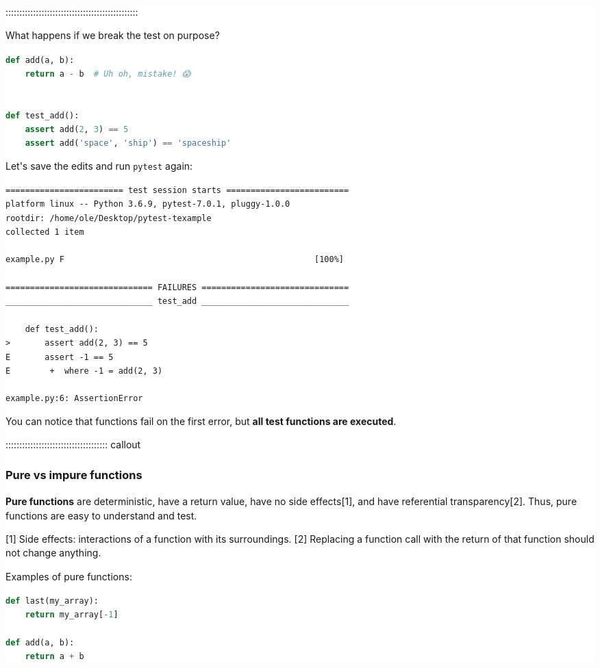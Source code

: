 ::::::::::::::::::::::::::::::::::::::::::::::::

What happens if we break the test on purpose?

```python
def add(a, b):
    return a - b  # Uh oh, mistake! 😱
 
 
def test_add():
    assert add(2, 3) == 5
    assert add('space', 'ship') == 'spaceship'
```

Let's save the edits and run `pytest` again:

```output
======================== test session starts =========================
platform linux -- Python 3.6.9, pytest-7.0.1, pluggy-1.0.0
rootdir: /home/ole/Desktop/pytest-texample
collected 1 item
 
example.py F                                                   [100%]
 
============================== FAILURES ==============================
______________________________ test_add ______________________________
 
    def test_add():
>       assert add(2, 3) == 5
E       assert -1 == 5
E        +  where -1 = add(2, 3)
 
example.py:6: AssertionError
```

You can notice that functions fail on the first error, but **all test functions are executed**.

::::::::::::::::::::::::::::::::::::: callout

### Pure vs impure functions

**Pure functions** are deterministic, have a return value, have no side effects[1], and have referential transparency[2]. Thus, pure functions are easy to understand and test.

[1] Side effects: interactions of a function with its surroundings.
[2] Replacing a function call with the return of that function should not change anything.

Examples of pure functions:

```python
def last(my_array):
    return my_array[-1]
 
def add(a, b):
    return a + b
```


[r-markdown]: https://rmarkdown.rstudio.com/